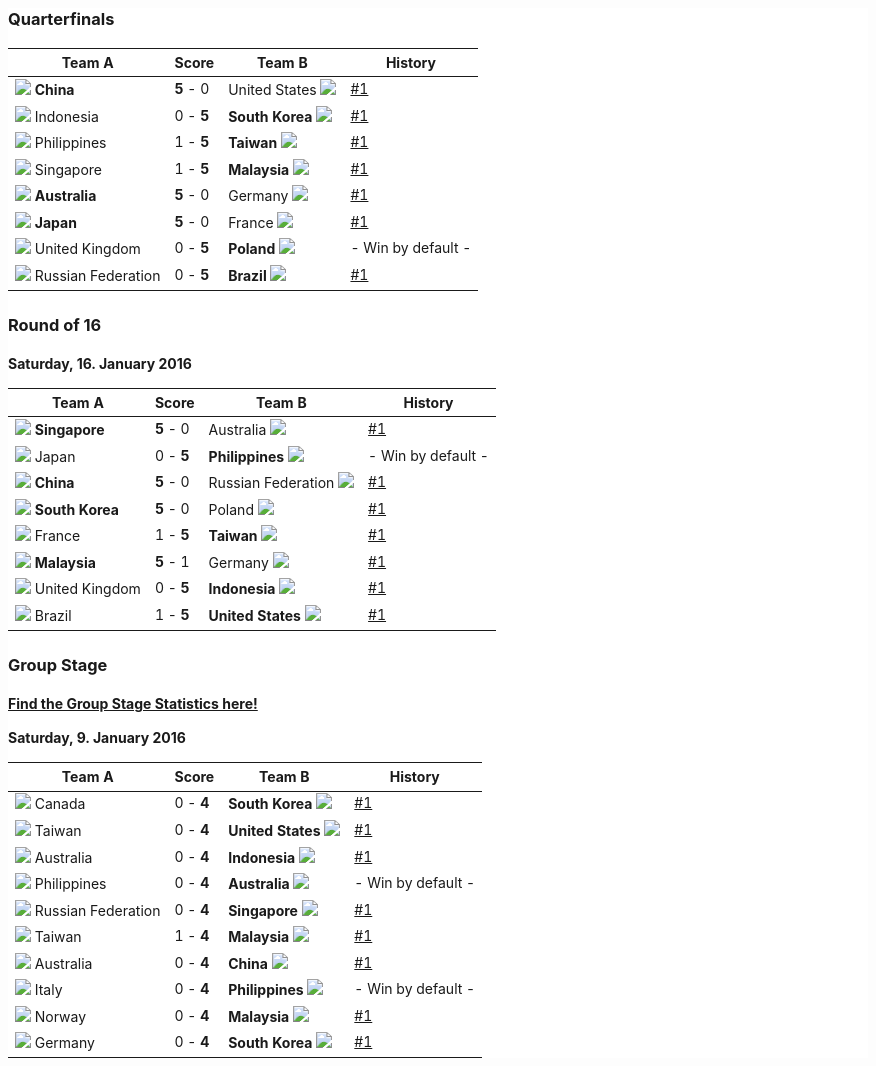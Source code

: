 ### Quarterfinals

| Team A                                               | Score     | Team B                                            | History                        |
|------------------------------------------------------|-----------|---------------------------------------------------|--------------------------------|
| ![][flag_CN] **China**          | **5** - 0 | United States ![][flag_US]   | [#1](https://osu.ppy.sh/mp/22039893) |
| ![][flag_ID] Indonesia          | 0 - **5** | **South Korea** ![][flag_KR] | [#1](https://osu.ppy.sh/mp/22041291) |
| ![][flag_PH] Philippines        | 1 - **5** | **Taiwan** ![][flag_TW]      | [#1](https://osu.ppy.sh/mp/22042907) |
| ![][flag_SG] Singapore          | 1 - **5** | **Malaysia** ![][flag_MY]    | [#1](https://osu.ppy.sh/mp/22044289) |
| ![][flag_AU] **Australia**      | **5** - 0 | Germany ![][flag_DE]         | [#1](https://osu.ppy.sh/mp/22046733) |
| ![][flag_JP] **Japan**          | **5** - 0 | France ![][flag_FR]          | [#1](https://osu.ppy.sh/mp/22048705) |
| ![][flag_GB] United Kingdom     | 0 - **5** | **Poland** ![][flag_PL]      | - Win by default -             |
| ![][flag_RU] Russian Federation | 0 - **5** | **Brazil** ![][flag_BR]      | [#1](https://osu.ppy.sh/mp/22054192) |

### Round of 16

**Saturday, 16\. January 2016**

| Team A                                            | Score     | Team B                                               | History                        |
|---------------------------------------------------|-----------|------------------------------------------------------|--------------------------------|
| ![][flag_SG] **Singapore**   | **5** - 0 | Australia ![][flag_AU]          | [#1](https://osu.ppy.sh/mp/21844684) |
| ![][flag_JP] Japan           | 0 - **5** | **Philippines** ![][flag_PH]    | - Win by default -             |
| ![][flag_CN] **China**       | **5** - 0 | Russian Federation ![][flag_RU] | [#1](https://osu.ppy.sh/mp/21846586) |
| ![][flag_KR] **South Korea** | **5** - 0 | Poland ![][flag_PL]             | [#1](https://osu.ppy.sh/mp/21848487) |
| ![][flag_FR] France          | 1 - **5** | **Taiwan** ![][flag_TW]         | [#1](https://osu.ppy.sh/mp/21849713) |
| ![][flag_MY] **Malaysia**    | **5** - 1 | Germany ![][flag_DE]            | [#1](https://osu.ppy.sh/mp/21851398) |
| ![][flag_GB] United Kingdom  | 0 - **5** | **Indonesia** ![][flag_ID]      | [#1](https://osu.ppy.sh/mp/21853348) |
| ![][flag_BR] Brazil          | 1 - **5** | **United States** ![][flag_US]  | [#1](https://osu.ppy.sh/mp/21865722) |

### Group Stage

**[Find the Group Stage Statistics here!](https://docs.google.com/spreadsheets/d/1rUBWY0m7faZ9dFNkaVhXxJ9bpqAjHUZR8xRmHFxjoEs/pubhtml)**

**Saturday, 9\. January 2016**

| Team A                                               | Score          | Team B                                                   | History                        |
|------------------------------------------------------|----------------|----------------------------------------------------------|--------------------------------|
| ![][flag_CA] Canada             | 0      - **4** | **South Korea** ![][flag_KR]        | [#1](https://osu.ppy.sh/mp/21645045) |
| ![][flag_TW] Taiwan             | 0      - **4** | **United States** ![][flag_US]      | [#1](https://osu.ppy.sh/mp/21645051) |
| ![][flag_AU] Australia          | 0      - **4** | **Indonesia** ![][flag_ID]          | [#1](https://osu.ppy.sh/mp/21645052) |
| ![][flag_PH] Philippines        | 0      - **4** | **Australia** ![][flag_AU]          | - Win by default -             |
| ![][flag_RU] Russian Federation | 0      - **4** | **Singapore** ![][flag_SG]          | [#1](https://osu.ppy.sh/mp/21652250) |
| ![][flag_TW] Taiwan             | 1      - **4** | **Malaysia** ![][flag_MY]           | [#1](https://osu.ppy.sh/mp/21652252) |
| ![][flag_AU] Australia          | 0      - **4** | **China** ![][flag_CN]              | [#1](https://osu.ppy.sh/mp/21653171) |
| ![][flag_IT] Italy              | 0      - **4** | **Philippines** ![][flag_PH]        | - Win by default -             |
| ![][flag_NO] Norway             | 0      - **4** | **Malaysia** ![][flag_MY]           | [#1](https://osu.ppy.sh/mp/21654308) |
| ![][flag_DE] Germany            | 0      - **4** | **South Korea** ![][flag_KR]        | [#1](https://osu.ppy.sh/mp/21654310) |

[flag_AR]: /wiki/shared/flag/AR.gif
[flag_AU]: /wiki/shared/flag/AU.gif
[flag_BR]: /wiki/shared/flag/BR.gif
[flag_CA]: /wiki/shared/flag/CA.gif
[flag_CN]: /wiki/shared/flag/CN.gif
[flag_DE]: /wiki/shared/flag/DE.gif
[flag_ES]: /wiki/shared/flag/ES.gif
[flag_FR]: /wiki/shared/flag/FR.gif
[flag_GB]: /wiki/shared/flag/GB.gif
[flag_ID]: /wiki/shared/flag/ID.gif
[flag_IT]: /wiki/shared/flag/IT.gif
[flag_JP]: /wiki/shared/flag/JP.gif
[flag_KR]: /wiki/shared/flag/KR.gif
[flag_MY]: /wiki/shared/flag/MY.gif
[flag_NO]: /wiki/shared/flag/NO.gif
[flag_NZ]: /wiki/shared/flag/NZ.gif
[flag_PH]: /wiki/shared/flag/PH.gif
[flag_PL]: /wiki/shared/flag/PL.gif
[flag_RU]: /wiki/shared/flag/RU.gif
[flag_SE]: /wiki/shared/flag/SE.gif
[flag_SG]: /wiki/shared/flag/SG.gif
[flag_TW]: /wiki/shared/flag/TW.gif
[flag_US]: /wiki/shared/flag/US.gif